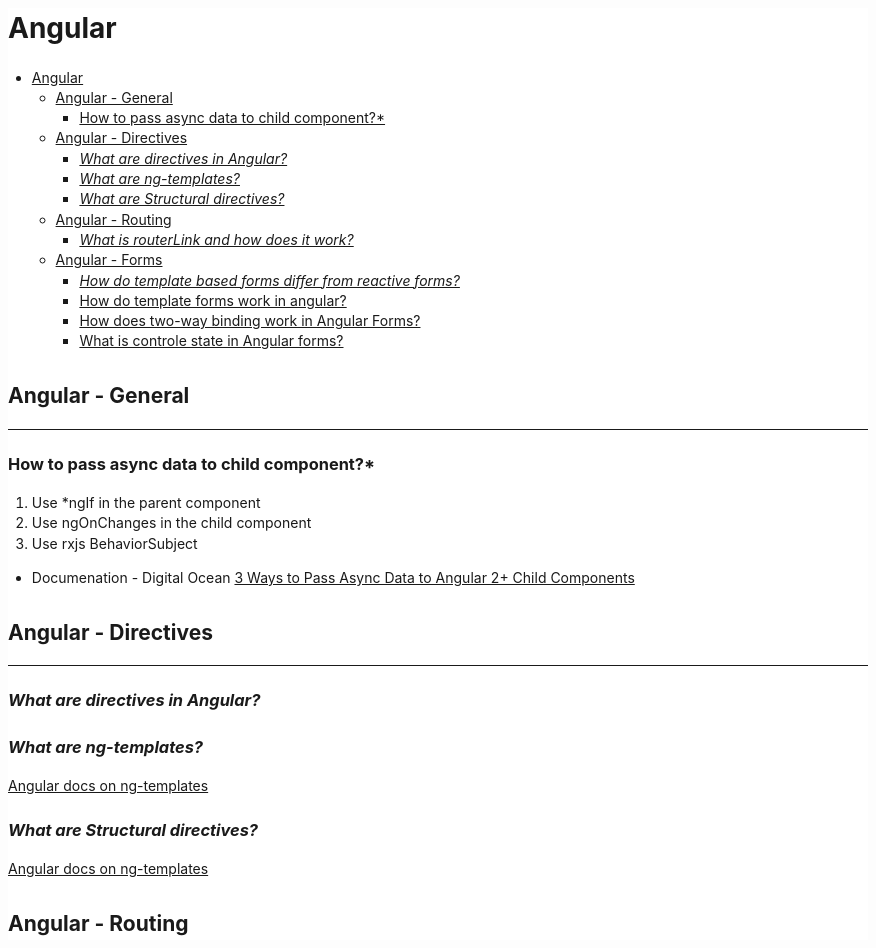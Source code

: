 
# Angular

- [Angular](#angular)
  - [Angular - General](#angular---general)
    - [How to pass async data to child component?\*](#how-to-pass-async-data-to-child-component)
  - [Angular - Directives](#angular---directives)
    - [*What are directives in Angular?*](#what-are-directives-in-angular)
    - [*What are ng-templates?*](#what-are-ng-templates)
    - [*What are Structural directives?*](#what-are-structural-directives)
  - [Angular - Routing](#angular---routing)
    - [*What is routerLink and how does it work?*](#what-is-routerlink-and-how-does-it-work)
  - [Angular - Forms](#angular---forms)
    - [*How do template based forms differ from reactive forms?*](#how-do-template-based-forms-differ-from-reactive-forms)
    - [How do template forms work in angular?](#how-do-template-forms-work-in-angular)
    - [How does two-way binding work in Angular Forms?](#how-does-two-way-binding-work-in-angular-forms)
    - [What is controle state in Angular forms?](#what-is-controle-state-in-angular-forms)

## Angular - General

---

### How to pass async data to child component?*  

1. Use *ngIf in the parent component  
2. Use ngOnChanges in the child component  
3. Use rxjs BehaviorSubject

- Documenation - Digital Ocean [3 Ways to Pass Async Data to Angular 2+ Child Components](https://www.digitalocean.com/community/tutorials/3-ways-to-pass-async-data-to-angular-2-child-components#solution-2-use-ngonchanges)

## Angular - Directives

---

### *What are directives in Angular?*  

### *What are ng-templates?*

[Angular docs on ng-templates](https://angular.io/api/core/ng-template)

### *What are Structural directives?*

[Angular docs on ng-templates](https://angular.io/guide/structural-directives)

## Angular - Routing
